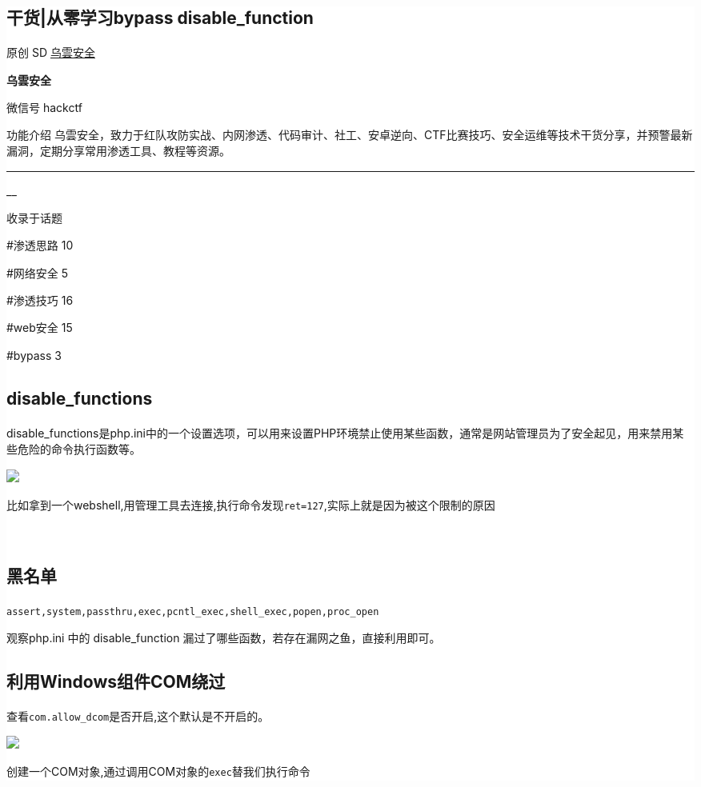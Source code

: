 ##  干货|从零学习bypass disable_function

原创 SD  [ 乌雲安全 ](javascript:void\(0\);)

**乌雲安全** ![]()

微信号 hackctf

功能介绍
乌雲安全，致力于红队攻防实战、内网渗透、代码审计、社工、安卓逆向、CTF比赛技巧、安全运维等技术干货分享，并预警最新漏洞，定期分享常用渗透工具、教程等资源。

____

__

收录于话题

#渗透思路 10

#网络安全 5

#渗透技巧 16

#web安全 15

#bypass 3

## disable_functions

disable_functions是php.ini中的一个设置选项，可以用来设置PHP环境禁止使用某些函数，通常是网站管理员为了安全起见，用来禁用某些危险的命令执行函数等。

![](https://gitee.com/fuli009/images/raw/master/public/20210820102311.png)

  

比如拿到一个webshell,用管理工具去连接,执行命令发现`ret=127`,实际上就是因为被这个限制的原因

![]()

  

## 黑名单

    
    
    assert,system,passthru,exec,pcntl_exec,shell_exec,popen,proc_open  
    

观察php.ini 中的 disable_function 漏过了哪些函数，若存在漏网之鱼，直接利用即可。

## 利用Windows组件COM绕过

查看`com.allow_dcom`是否开启,这个默认是不开启的。

![](https://gitee.com/fuli009/images/raw/master/public/20210820102312.png)

创建一个COM对象,通过调用COM对象的`exec`替我们执行命令

    
    